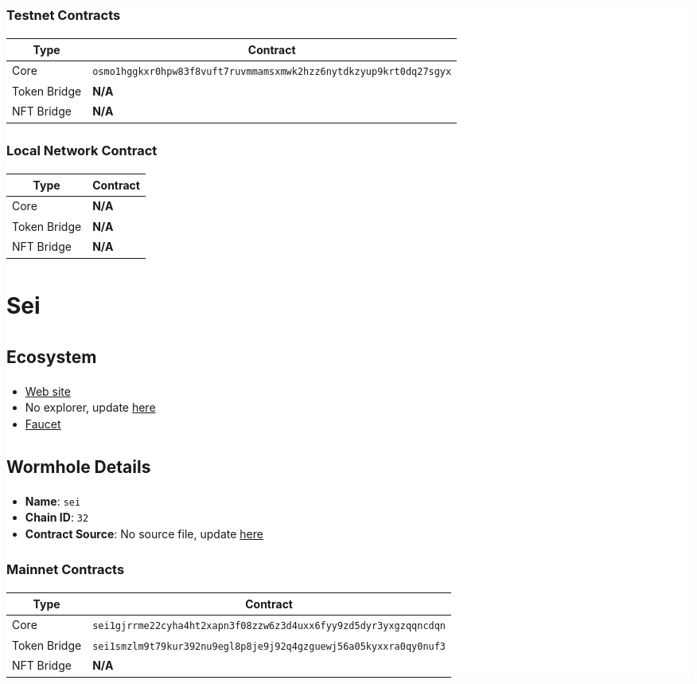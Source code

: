 ### Testnet Contracts

|Type|Contract|
|----|--------|
|Core|`osmo1hggkxr0hpw83f8vuft7ruvmmamsxmwk2hzz6nytdkzyup9krt0dq27sgyx`|
|Token Bridge|**N/A**|
|NFT Bridge|**N/A**|

### Local Network Contract

|Type|Contract|
|----|--------|
|Core|**N/A**|
|Token Bridge|**N/A**|
|NFT Bridge|**N/A**|
  





# Sei

## Ecosystem

- [Web site](https://www.sei.io/)
- No explorer, update [here](https://github.com/wormhole-foundation/docs.wormhole.com/blob/main/scripts/src/chains/sei.json)
- [Faucet](https://atlantic-2.app.sei.io/faucet)

## Wormhole Details

- **Name**: `sei`
- **Chain ID**: `32`
- **Contract Source**: No source file, update [here](https://github.com/wormhole-foundation/docs.wormhole.com/blob/main/scripts/src/chains/sei.json)







### Mainnet Contracts

|Type|Contract|
|----|--------|
|Core|`sei1gjrrme22cyha4ht2xapn3f08zzw6z3d4uxx6fyy9zd5dyr3yxgzqqncdqn`|
|Token Bridge|`sei1smzlm9t79kur392nu9egl8p8je9j92q4gzguewj56a05kyxxra0qy0nuf3`|
|NFT Bridge|**N/A**|
